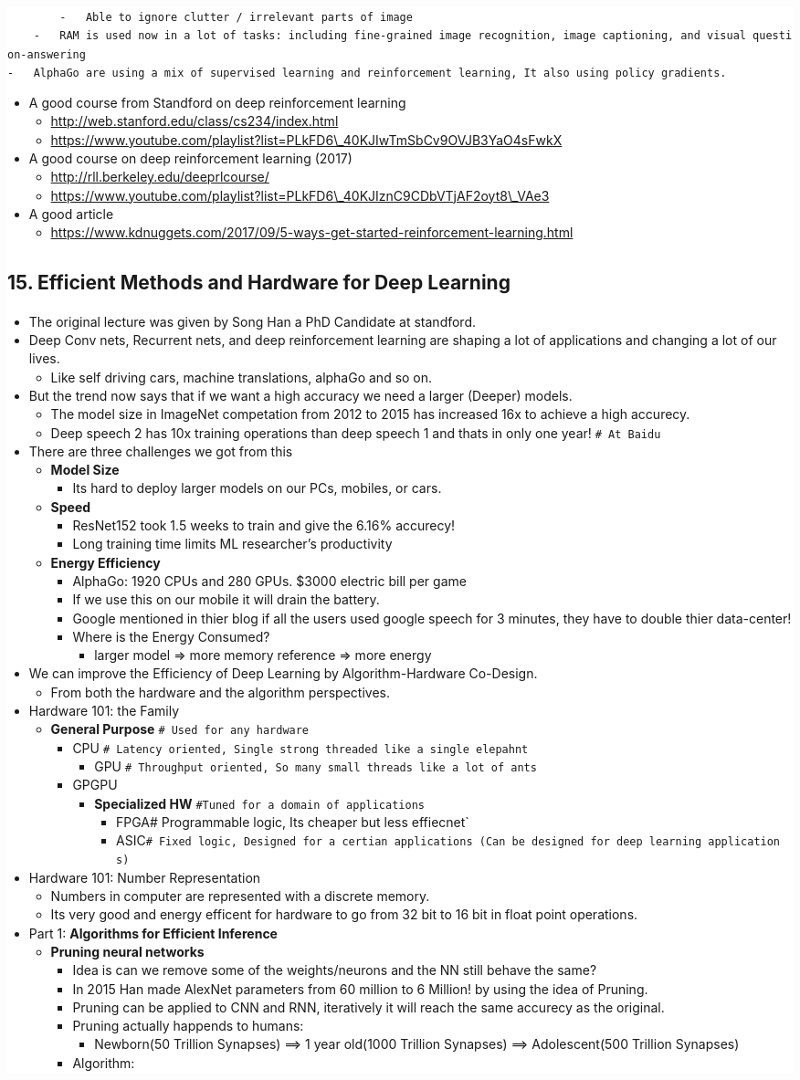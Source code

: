             -   Able to ignore clutter / irrelevant parts of image
        -   RAM is used now in a lot of tasks: including fine-grained image recognition, image captioning, and visual question-answering
    -   AlphaGo are using a mix of supervised learning and reinforcement learning, It also using policy gradients.
-   A good course from Standford on deep reinforcement learning
    -   http://web.stanford.edu/class/cs234/index.html
    -   https://www.youtube.com/playlist?list=PLkFD6\_40KJIwTmSbCv9OVJB3YaO4sFwkX
-   A good course on deep reinforcement learning (2017)
    -   http://rll.berkeley.edu/deeprlcourse/
    -   https://www.youtube.com/playlist?list=PLkFD6\_40KJIznC9CDbVTjAF2oyt8\_VAe3
-   A good article
    -   https://www.kdnuggets.com/2017/09/5-ways-get-started-reinforcement-learning.html

15\. Efficient Methods and Hardware for Deep Learning
-----------------------------------------------------

-   The original lecture was given by Song Han a PhD Candidate at standford.
-   Deep Conv nets, Recurrent nets, and deep reinforcement learning are shaping a lot of applications and changing a lot of our lives.
    -   Like self driving cars, machine translations, alphaGo and so on.
-   But the trend now says that if we want a high accuracy we need a larger (Deeper) models.
    -   The model size in ImageNet competation from 2012 to 2015 has increased 16x to achieve a high accurecy.
    -   Deep speech 2 has 10x training operations than deep speech 1 and thats in only one year! `# At Baidu`
-   There are three challenges we got from this
    -   **Model Size**
        -   Its hard to deploy larger models on our PCs, mobiles, or cars.
    -   **Speed**
        -   ResNet152 took 1.5 weeks to train and give the 6.16% accurecy!
        -   Long training time limits ML researcher’s productivity
    -   **Energy Efficiency**
        -   AlphaGo: 1920 CPUs and 280 GPUs. $3000 electric bill per game
        -   If we use this on our mobile it will drain the battery.
        -   Google mentioned in thier blog if all the users used google speech for 3 minutes, they have to double thier data-center!
        -   Where is the Energy Consumed?
            -   larger model => more memory reference => more energy
-   We can improve the Efficiency of Deep Learning by Algorithm-Hardware Co-Design.
    -   From both the hardware and the algorithm perspectives.
-   Hardware 101: the Family
    -   **General Purpose** `# Used for any hardware`
        -   CPU `# Latency oriented, Single strong threaded like a single elepahnt`
            -   GPU `# Throughput oriented, So many small threads like a lot of ants`
        -   GPGPU
            -   **Specialized HW** `#Tuned for a domain of applications`
                -   FPGA# Programmable logic, Its cheaper but less effiecnet\`
                -   ASIC`# Fixed logic, Designed for a certian applications (Can be designed for deep learning applications)`
-   Hardware 101: Number Representation
    -   Numbers in computer are represented with a discrete memory.
    -   Its very good and energy efficent for hardware to go from 32 bit to 16 bit in float point operations.
-   Part 1: **Algorithms for Efficient Inference**
    -   **Pruning neural networks**
        -   Idea is can we remove some of the weights/neurons and the NN still behave the same?
        -   In 2015 Han made AlexNet parameters from 60 million to 6 Million! by using the idea of Pruning.
        -   Pruning can be applied to CNN and RNN, iteratively it will reach the same accurecy as the original.
        -   Pruning actually happends to humans:
            -   Newborn(50 Trillion Synapses) ==> 1 year old(1000 Trillion Synapses) ==> Adolescent(500 Trillion Synapses)
        -   Algorithm: